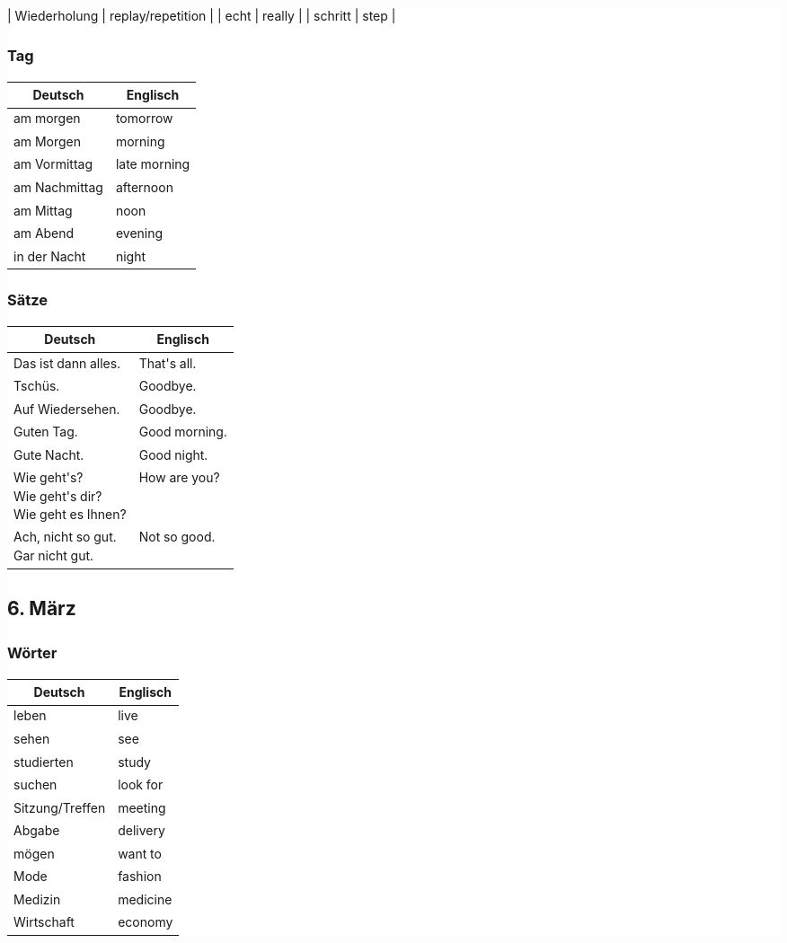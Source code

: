 | Wiederholung          | replay/repetition |
| echt                  | really            |
| schritt               | step              |

### Tag

| Deutsch       | Englisch     |
| ------------- | ------------ |
| am morgen     | tomorrow     |
| am Morgen     | morning      |
| am Vormittag  | late morning |
| am Nachmittag | afternoon    |
| am Mittag     | noon         |
| am Abend      | evening      |
| in der Nacht  | night        |

### Sätze

| Deutsch                                              | Englisch      |
| ---------------------------------------------------- | ------------- |
| Das ist dann alles.                                  | That's all.   |
| Tschüs.                                              | Goodbye.      |
| Auf Wiedersehen.                                     | Goodbye.      |
| Guten Tag.                                           | Good morning. |
| Gute Nacht.                                          | Good night.   |
| Wie geht's?<br>Wie geht's dir?<br>Wie geht es Ihnen? | How are you?  |
| Ach, nicht so gut.<br>Gar nicht gut.                 | Not so good.  |

## 6. März

### Wörter

| Deutsch              | Englisch         |
| -------------------- | ---------------- |
| leben                | live             |
| sehen                | see              |
| studierten           | study            |
| suchen               | look for         |
| Sitzung/Treffen      | meeting          |
| Abgabe               | delivery         |
| mögen                | want to          |
| Mode                 | fashion          |
| Medizin              | medicine         |
| Wirtschaft           | economy          |